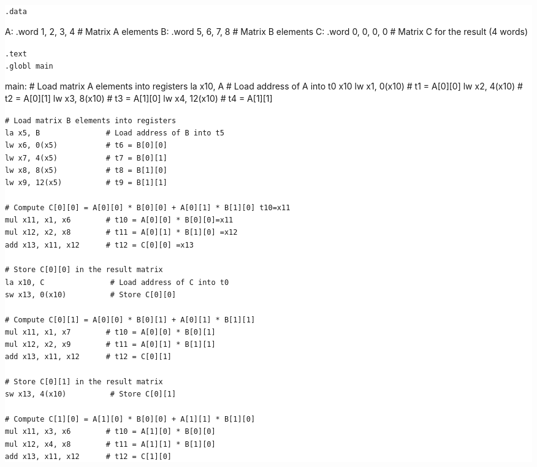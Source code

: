     .data
A:  .word 1, 2, 3, 4       # Matrix A elements
B:  .word 5, 6, 7, 8       # Matrix B elements
C:  .word 0, 0, 0, 0            # Matrix C for the result (4 words)

    .text
    .globl main

main:
    # Load matrix A elements into registers
    la x10, A               # Load address of A into t0 x10
    lw x1, 0(x10)           # t1 = A[0][0]
    lw x2, 4(x10)           # t2 = A[0][1]
    lw x3, 8(x10)           # t3 = A[1][0]
    lw x4, 12(x10)          # t4 = A[1][1]

    # Load matrix B elements into registers
    la x5, B               # Load address of B into t5
    lw x6, 0(x5)           # t6 = B[0][0]
    lw x7, 4(x5)           # t7 = B[0][1]
    lw x8, 8(x5)           # t8 = B[1][0]
    lw x9, 12(x5)          # t9 = B[1][1]

    # Compute C[0][0] = A[0][0] * B[0][0] + A[0][1] * B[1][0] t10=x11
    mul x11, x1, x6        # t10 = A[0][0] * B[0][0]=x11
    mul x12, x2, x8        # t11 = A[0][1] * B[1][0] =x12
    add x13, x11, x12      # t12 = C[0][0] =x13

    # Store C[0][0] in the result matrix
    la x10, C               # Load address of C into t0
    sw x13, 0(x10)          # Store C[0][0]

    # Compute C[0][1] = A[0][0] * B[0][1] + A[0][1] * B[1][1]
    mul x11, x1, x7        # t10 = A[0][0] * B[0][1]
    mul x12, x2, x9        # t11 = A[0][1] * B[1][1]
    add x13, x11, x12      # t12 = C[0][1]

    # Store C[0][1] in the result matrix
    sw x13, 4(x10)          # Store C[0][1]

    # Compute C[1][0] = A[1][0] * B[0][0] + A[1][1] * B[1][0]
    mul x11, x3, x6        # t10 = A[1][0] * B[0][0]
    mul x12, x4, x8        # t11 = A[1][1] * B[1][0]
    add x13, x11, x12      # t12 = C[1][0]
